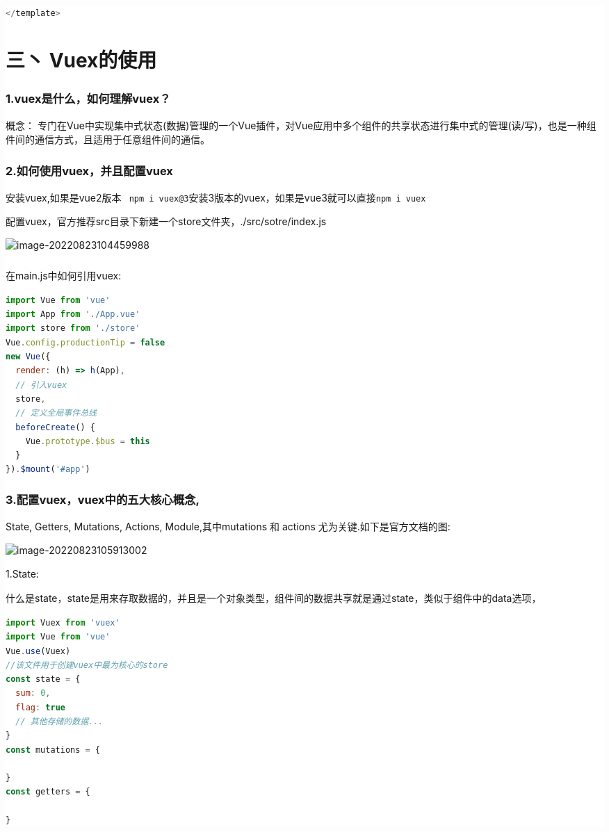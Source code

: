 ```js
</template>

```





# 三丶 Vuex的使用

### 1.vuex是什么，如何理解vuex？

概念： 专门在Vue中实现集中式状态(数据)管理的一个Vue插件，对Vue应用中多个组件的共享状态进行集中式的管理(读/写)，也是一种组件间的通信方式，且适用于任意组件间的通信。

### 2.如何使用vuex，并且配置vuex

安装vuex,如果是vue2版本  `` npm i vuex@3``安装3版本的vuex，如果是vue3就可以直接``npm i vuex``

配置vuex，官方推荐src目录下新建一个store文件夹，./src/sotre/index.js

![image-20220823104459988](C:\Users\hyf\AppData\Roaming\Typora\typora-user-images\image-20220823104459988.png)

### 

在main.js中如何引用vuex:

```js
import Vue from 'vue'
import App from './App.vue'
import store from './store'
Vue.config.productionTip = false
new Vue({
  render: (h) => h(App),
  // 引入vuex
  store,
  // 定义全局事件总线
  beforeCreate() {
    Vue.prototype.$bus = this
  }
}).$mount('#app')
```

### 3.配置vuex，vuex中的五大核心概念,

 State, Getters, Mutations, Actions, Module,其中mutations 和 actions 尤为关键.如下是官方文档的图:

![image-20220823105913002](C:\Users\hyf\AppData\Roaming\Typora\typora-user-images\image-20220823105913002.png)

1.State:

什么是state，state是用来存取数据的，并且是一个对象类型，组件间的数据共享就是通过state，类似于组件中的data选项，

```js
import Vuex from 'vuex'
import Vue from 'vue'
Vue.use(Vuex)
//该文件用于创建vuex中最为核心的store
const state = {
  sum: 0,
  flag: true
  // 其他存储的数据...
}
const mutations = {
  
}
const getters = {
  
}
```